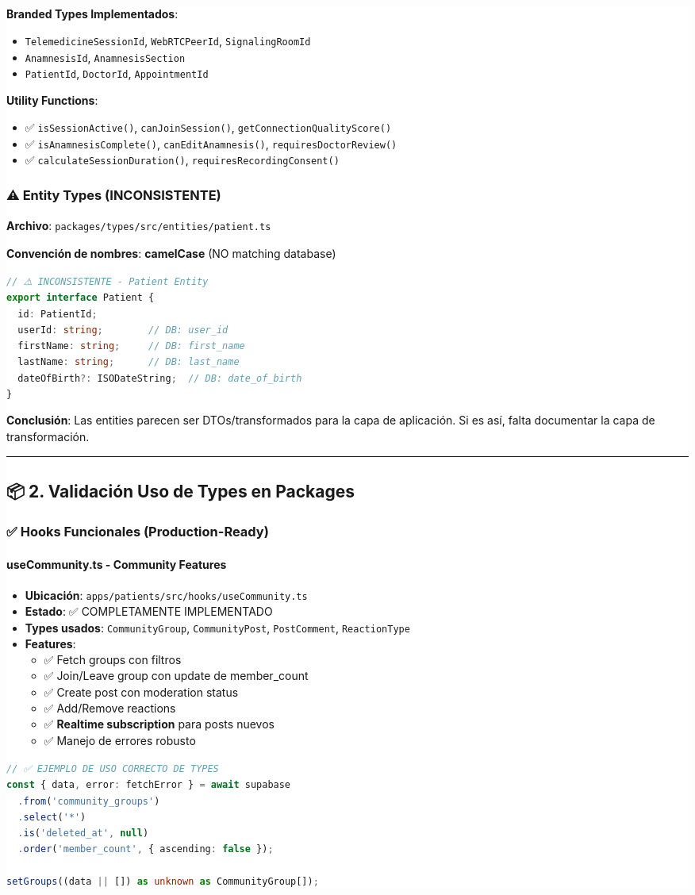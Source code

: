 **Branded Types Implementados**:
- `TelemedicineSessionId`, `WebRTCPeerId`, `SignalingRoomId`
- `AnamnesisId`, `AnamnesisSection`
- `PatientId`, `DoctorId`, `AppointmentId`

**Utility Functions**:
- ✅ `isSessionActive()`, `canJoinSession()`, `getConnectionQualityScore()`
- ✅ `isAnamnesisComplete()`, `canEditAnamnesis()`, `requiresDoctorReview()`
- ✅ `calculateSessionDuration()`, `requiresRecordingConsent()`

### ⚠️ **Entity Types (INCONSISTENTE)**

**Archivo**: `packages/types/src/entities/patient.ts`

**Convención de nombres**: **camelCase** (NO matching database)

```typescript
// ⚠️ INCONSISTENTE - Patient Entity
export interface Patient {
  id: PatientId;
  userId: string;        // DB: user_id
  firstName: string;     // DB: first_name
  lastName: string;      // DB: last_name
  dateOfBirth?: ISODateString;  // DB: date_of_birth
}
```

**Conclusión**: Las entities parecen ser DTOs/transformados para la capa de aplicación. Si es así, falta documentar la capa de transformación.

---

## 📦 2. Validación Uso de Types en Packages

### ✅ **Hooks Funcionales (Production-Ready)**

#### **useCommunity.ts** - Community Features
- **Ubicación**: `apps/patients/src/hooks/useCommunity.ts`
- **Estado**: ✅ COMPLETAMENTE IMPLEMENTADO
- **Types usados**: `CommunityGroup`, `CommunityPost`, `PostComment`, `ReactionType`
- **Features**:
  - ✅ Fetch groups con filtros
  - ✅ Join/Leave group con update de member_count
  - ✅ Create post con moderation status
  - ✅ Add/Remove reactions
  - ✅ **Realtime subscription** para posts nuevos
  - ✅ Manejo de errores robusto

```typescript
// ✅ EJEMPLO DE USO CORRECTO DE TYPES
const { data, error: fetchError } = await supabase
  .from('community_groups')
  .select('*')
  .is('deleted_at', null)
  .order('member_count', { ascending: false });

setGroups((data || []) as unknown as CommunityGroup[]);
```
